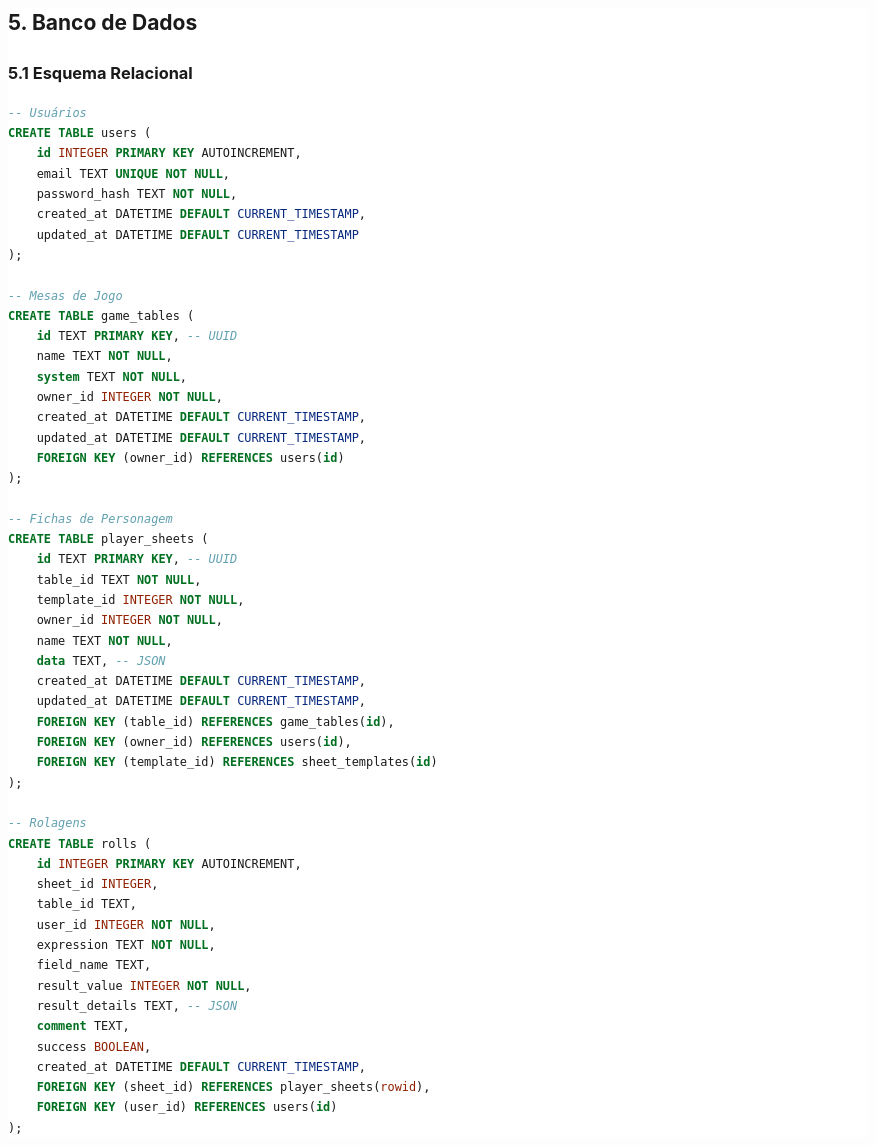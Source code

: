 ## 5. Banco de Dados

### 5.1 Esquema Relacional
```sql
-- Usuários
CREATE TABLE users (
    id INTEGER PRIMARY KEY AUTOINCREMENT,
    email TEXT UNIQUE NOT NULL,
    password_hash TEXT NOT NULL,
    created_at DATETIME DEFAULT CURRENT_TIMESTAMP,
    updated_at DATETIME DEFAULT CURRENT_TIMESTAMP
);

-- Mesas de Jogo
CREATE TABLE game_tables (
    id TEXT PRIMARY KEY, -- UUID
    name TEXT NOT NULL,
    system TEXT NOT NULL,
    owner_id INTEGER NOT NULL,
    created_at DATETIME DEFAULT CURRENT_TIMESTAMP,
    updated_at DATETIME DEFAULT CURRENT_TIMESTAMP,
    FOREIGN KEY (owner_id) REFERENCES users(id)
);

-- Fichas de Personagem
CREATE TABLE player_sheets (
    id TEXT PRIMARY KEY, -- UUID
    table_id TEXT NOT NULL,
    template_id INTEGER NOT NULL,
    owner_id INTEGER NOT NULL,
    name TEXT NOT NULL,
    data TEXT, -- JSON
    created_at DATETIME DEFAULT CURRENT_TIMESTAMP,
    updated_at DATETIME DEFAULT CURRENT_TIMESTAMP,
    FOREIGN KEY (table_id) REFERENCES game_tables(id),
    FOREIGN KEY (owner_id) REFERENCES users(id),
    FOREIGN KEY (template_id) REFERENCES sheet_templates(id)
);

-- Rolagens
CREATE TABLE rolls (
    id INTEGER PRIMARY KEY AUTOINCREMENT,
    sheet_id INTEGER,
    table_id TEXT,
    user_id INTEGER NOT NULL,
    expression TEXT NOT NULL,
    field_name TEXT,
    result_value INTEGER NOT NULL,
    result_details TEXT, -- JSON
    comment TEXT,
    success BOOLEAN,
    created_at DATETIME DEFAULT CURRENT_TIMESTAMP,
    FOREIGN KEY (sheet_id) REFERENCES player_sheets(rowid),
    FOREIGN KEY (user_id) REFERENCES users(id)
);
```
